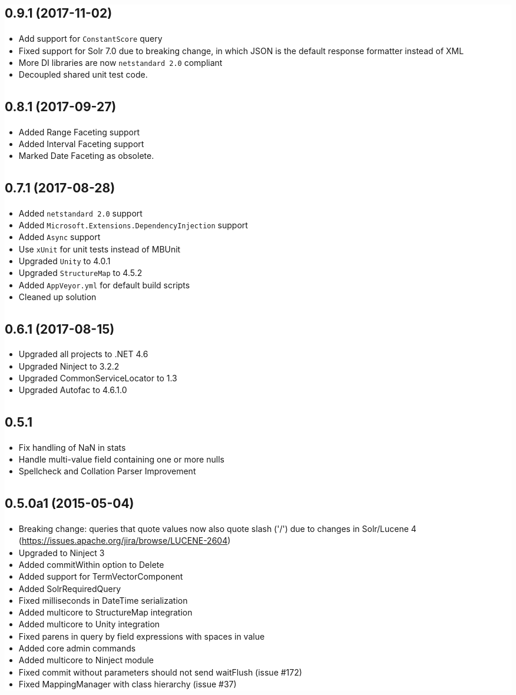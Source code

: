 ## 0.9.1 (2017-11-02)
* Add support for `ConstantScore` query
* Fixed support for Solr 7.0 due to breaking change, in which JSON  is the default response formatter instead of XML
* More DI libraries are now `netstandard 2.0` compliant
* Decoupled shared unit test code.

## 0.8.1 (2017-09-27)
* Added Range Faceting support
* Added Interval Faceting support
* Marked Date Faceting as obsolete.

## 0.7.1 (2017-08-28)
- Added `netstandard 2.0` support
- Added `Microsoft.Extensions.DependencyInjection` support
- Added `Async` support
- Use `xUnit` for unit tests instead of MBUnit
- Upgraded `Unity` to 4.0.1
- Upgraded `StructureMap` to 4.5.2
- Added `AppVeyor.yml` for default build scripts
- Cleaned up solution

## 0.6.1 (2017-08-15)
- Upgraded all projects to .NET 4.6
- Upgraded Ninject to 3.2.2
- Upgraded CommonServiceLocator to 1.3
- Upgraded Autofac to 4.6.1.0

## 0.5.1
- Fix handling of NaN in stats
- Handle multi-value field containing one or more nulls
- Spellcheck and Collation Parser Improvement

## 0.5.0a1 (2015-05-04)
- Breaking change: queries that quote values now also quote slash ('/') due to changes in Solr/Lucene 4 (https://issues.apache.org/jira/browse/LUCENE-2604)
- Upgraded to Ninject 3
- Added commitWithin option to Delete
- Added support for TermVectorComponent
- Added SolrRequiredQuery
- Fixed milliseconds in DateTime serialization
- Added multicore to StructureMap integration
- Added multicore to Unity integration
- Fixed parens in query by field expressions with spaces in value
- Added core admin commands
- Added multicore to Ninject module
- Fixed commit without parameters should not send waitFlush (issue #172)
- Fixed MappingManager with class hierarchy (issue #37)
